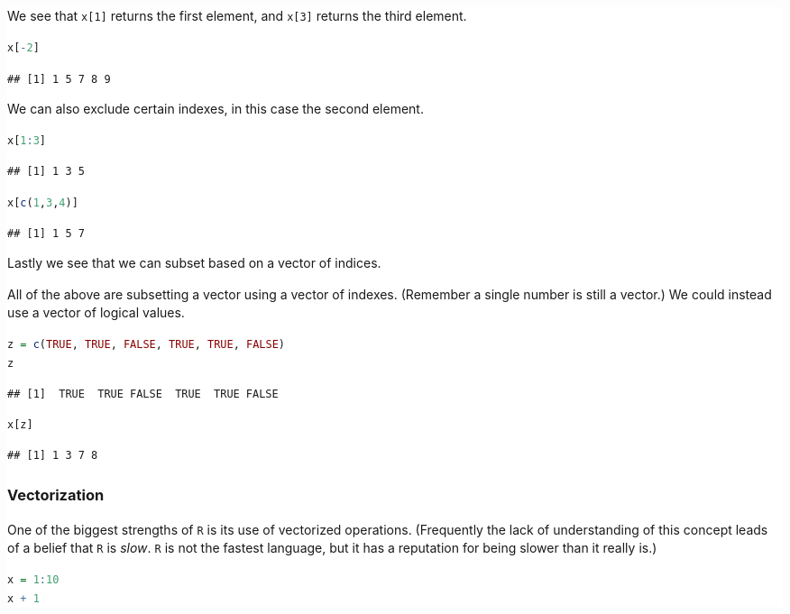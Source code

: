We see that `x[1]` returns the first element, and `x[3]` returns the third element.


```r
x[-2]
```

```
## [1] 1 5 7 8 9
```

We can also exclude certain indexes, in this case the second element.


```r
x[1:3]
```

```
## [1] 1 3 5
```

```r
x[c(1,3,4)]
```

```
## [1] 1 5 7
```

Lastly we see that we can subset based on a vector of indices.

All of the above are subsetting a vector using a vector of indexes. (Remember a single number is still a vector.) We could instead use a vector of logical values.


```r
z = c(TRUE, TRUE, FALSE, TRUE, TRUE, FALSE)
z
```

```
## [1]  TRUE  TRUE FALSE  TRUE  TRUE FALSE
```


```r
x[z]
```

```
## [1] 1 3 7 8
```

### Vectorization

One of the biggest strengths of `R` is its use of vectorized operations. (Frequently the lack of understanding of this concept leads of a belief that `R` is *slow*. `R` is not the fastest language, but it has a reputation for being slower than it really is.)


```r
x = 1:10
x + 1
```
